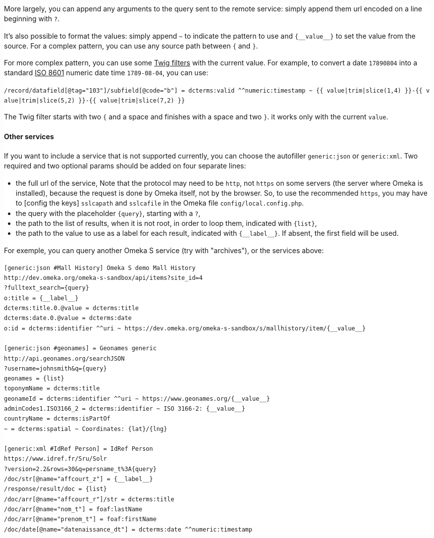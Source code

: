More largely, you can append any arguments to the query sent to the remote
service: simply append them url encoded on a line beginning with `?`.

It’s also possible to format the values: simply append `~` to indicate the
pattern to use and `{__value__}` to set the value from the source. For a complex
pattern, you can use any source path between `{` and `}`.

For more complex pattern, you can use some [Twig filters] with the current
value. For example, to convert a date `17890804` into a standard [ISO 8601]
numeric date time `1789-08-04`, you can use:

```
/record/datafield[@tag="103"]/subfield[@code="b"] = dcterms:valid ^^numeric:timestamp ~ {{ value|trim|slice(1,4) }}-{{ value|trim|slice(5,2) }}-{{ value|trim|slice(7,2) }}
```

The Twig filter starts with two `{` and a space and finishes with a space and
two `}`. it works only with the current `value`.


#### Other services

If you want to include a service that is not supported currently, you can choose
the autofiller `generic:json` or `generic:xml`. Two required and two optional
params should be added on four separate lines:
- the full url of the service,
  Note that the protocol may need to be `http`, not `https` on some servers (the
  server where Omeka is installed), because the request is done by Omeka itself,
  not by the browser. So, to use the recommended `https`, you may have to [config the keys]
  `sslcapath` and `sslcafile` in the Omeka file `config/local.config.php`.
- the query with the placeholder `{query}`, starting with a `?`,
- the path to the list of results, when it is not root, in order to loop them,
  indicated with `{list}`,
- the path to the value to use as a label for each result, indicated with
  `{__label__}`. If absent, the first field will be used.

For exemple, you can query another Omeka S service (try with "archives"), or the
services above:

```
[generic:json #Mall History] Omeka S demo Mall History
http://dev.omeka.org/omeka-s-sandbox/api/items?site_id=4
?fulltext_search={query}
o:title = {__label__}
dcterms:title.0.@value = dcterms:title
dcterms:date.0.@value = dcterms:date
o:id = dcterms:identifier ^^uri ~ https://dev.omeka.org/omeka-s-sandbox/s/mallhistory/item/{__value__}

[generic:json #geonames] = Geonames generic
http://api.geonames.org/searchJSON
?username=johnsmith&q={query}
geonames = {list}
toponymName = dcterms:title
geonameId = dcterms:identifier ^^uri ~ https://www.geonames.org/{__value__}
adminCodes1.ISO3166_2 = dcterms:identifier ~ ISO 3166-2: {__value__}
countryName = dcterms:isPartOf
~ = dcterms:spatial ~ Coordinates: {lat}/{lng}

[generic:xml #IdRef Person] = IdRef Person
https://www.idref.fr/Sru/Solr
?version=2.2&rows=30&q=persname_t%3A{query}
/doc/str[@name="affcourt_z"] = {__label__}
/response/result/doc = {list}
/doc/arr[@name="affcourt_r"]/str = dcterms:title
/doc/arr[@name="nom_t"] = foaf:lastName
/doc/arr[@name="prenom_t"] = foaf:firstName
/doc/date[@name="datenaissance_dt"] = dcterms:date ^^numeric:timestamp
```

[Advanced Resource Template]: https://gitlab.com/Daniel-KM/Omeka-S-module-AdvancedResourceTemplate
[Lisez-moi]: https://gitlab.com/Daniel-KM/Omeka-S-module-AdvancedResourceTemplate/-/blob/master/LISEZMOI.md
[Omeka S]: https://omeka.org/s
[Installing a module]: https://omeka.org/s/docs/user-manual/modules/#installing-modules
[Generic]: https://gitlab.com/Daniel-KM/Omeka-S-module-Generic
[AdvancedResourceTemplate.zip]: https://gitlab.com/Daniel-KM/Omeka-S-module-AdvancedResourceTemplate/-/releases
[Omeka/Omeka-S#2054]: https://github.com/omeka/omeka-s/pull/2054
[IdRef]: https://www.idref.fr
[Geonames]: https://www.geonames.org
[Colbert]: https://www.idref.fr/027274527.xml
[geonames]: https://www.geonames.org/export/geonames-search.html
[Twig filters]: https://twig.symfony.com/doc/3.x
[ISO 8601]: https://www.iso.org/iso-8601-date-and-time-format.html
[Bulk Export]: https://gitlab.com/Daniel-KM/Omeka-S-module-BulkExport
[Bulk Import]: https://gitlab.com/Daniel-KM/Omeka-S-module-BulkImport
[Bulk Import Files]: https://gitlab.com/Daniel-KM/Omeka-S-module-BulkImportFiles
[Value Suggest]: https://github.com/omeka-s-modules/ValueSuggest
[bio]: https://vocab.org/bio
[module issues]: https://gitlab.com/Daniel-KM/Omeka-S-module-AdvancedResourceTemplate/-/issues
[CeCILL v2.1]: https://www.cecill.info/licences/Licence_CeCILL_V2.1-en.html
[GNU/GPL]: https://www.gnu.org/licenses/gpl-3.0.html
[FSF]: https://www.fsf.org
[OSI]: http://opensource.org
[MIT]: http://opensource.org/licenses/MIT
[jQuery-Autocomplete]: https://www.devbridge.com/sourcery/components/jquery-autocomplete/
[Manioc]: http://www.manioc.org
[Greenstone]: http://www.greenstone.org
[Le Menestrel]: http://www.menestrel.fr
[Dante]: https://dante.univ-tlse2.fr
[Université de Toulouse Jean-Jaurès]: https://www.univ-tlse2.fr
[GitLab]: https://gitlab.com/Daniel-KM
[Daniel-KM]: https://gitlab.com/Daniel-KM "Daniel Berthereau"
